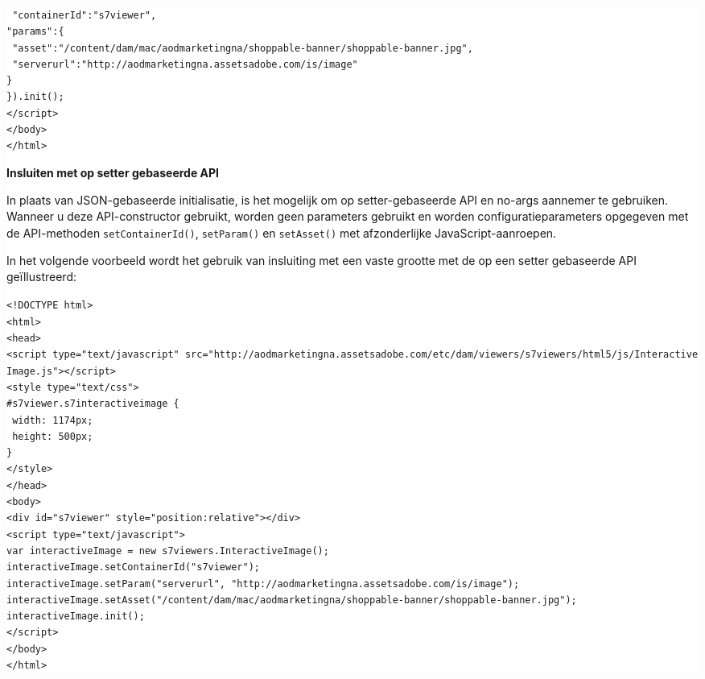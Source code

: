 ```
 "containerId":"s7viewer", 
"params":{ 
 "asset":"/content/dam/mac/aodmarketingna/shoppable-banner/shoppable-banner.jpg", 
 "serverurl":"http://aodmarketingna.assetsadobe.com/is/image" 
} 
}).init(); 
</script> 
</body> 
</html> 
```

**Insluiten met op setter gebaseerde API**

In plaats van JSON-gebaseerde initialisatie, is het mogelijk om op setter-gebaseerde API en no-args aannemer te gebruiken. Wanneer u deze API-constructor gebruikt, worden geen parameters gebruikt en worden configuratieparameters opgegeven met de API-methoden `setContainerId()`, `setParam()` en `setAsset()` met afzonderlijke JavaScript-aanroepen.

In het volgende voorbeeld wordt het gebruik van insluiting met een vaste grootte met de op een setter gebaseerde API geïllustreerd:

```
<!DOCTYPE html> 
<html> 
<head> 
<script type="text/javascript" src="http://aodmarketingna.assetsadobe.com/etc/dam/viewers/s7viewers/html5/js/InteractiveImage.js"></script> 
<style type="text/css"> 
#s7viewer.s7interactiveimage { 
 width: 1174px; 
 height: 500px; 
} 
</style> 
</head> 
<body> 
<div id="s7viewer" style="position:relative"></div> 
<script type="text/javascript"> 
var interactiveImage = new s7viewers.InteractiveImage(); 
interactiveImage.setContainerId("s7viewer"); 
interactiveImage.setParam("serverurl", "http://aodmarketingna.assetsadobe.com/is/image"); 
interactiveImage.setAsset("/content/dam/mac/aodmarketingna/shoppable-banner/shoppable-banner.jpg"); 
interactiveImage.init(); 
</script> 
</body> 
</html> 
```
